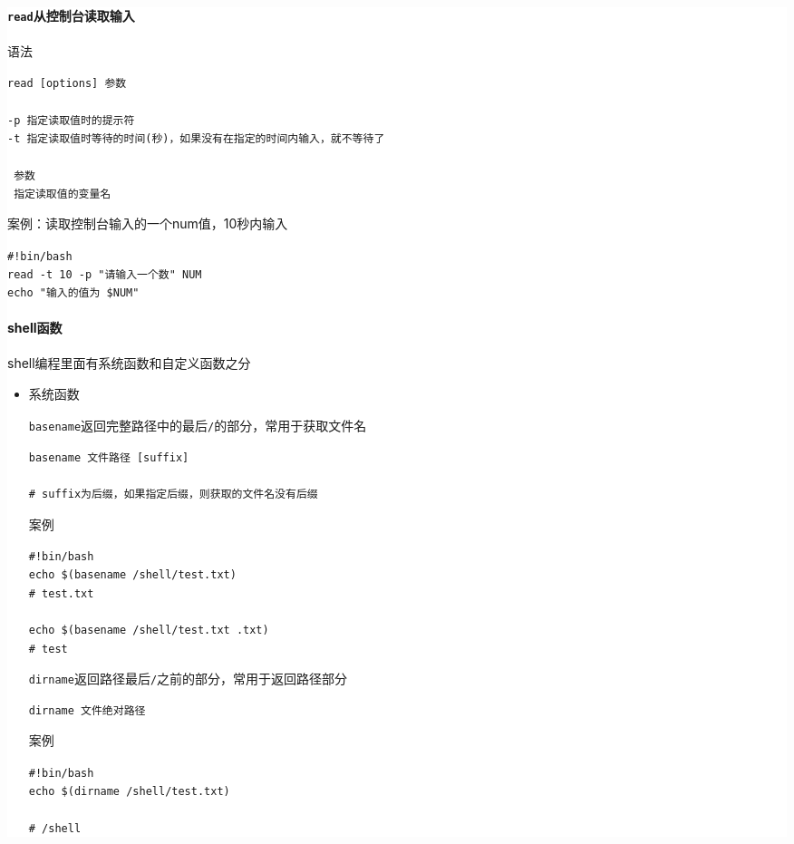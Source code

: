 #### `read`从控制台读取输入

语法

```
read [options] 参数

-p 指定读取值时的提示符
-t 指定读取值时等待的时间(秒)，如果没有在指定的时间内输入，就不等待了
 
 参数
 指定读取值的变量名
```

案例：读取控制台输入的一个num值，10秒内输入

```shell
#!bin/bash
read -t 10 -p "请输入一个数" NUM
echo "输入的值为 $NUM"
```

#### shell函数

shell编程里面有系统函数和自定义函数之分

- 系统函数

  `basename`返回完整路径中的最后`/`的部分，常用于获取文件名

  ```shell
  basename 文件路径 [suffix]  
  
  # suffix为后缀，如果指定后缀，则获取的文件名没有后缀
  ```

  案例

  ```shell
  #!bin/bash
  echo $(basename /shell/test.txt)
  # test.txt
  
  echo $(basename /shell/test.txt .txt)
  # test
  ```

  `dirname`返回路径最后`/`之前的部分，常用于返回路径部分

  ```shell
  dirname 文件绝对路径
  ```

  案例

  ```shell
  #!bin/bash
  echo $(dirname /shell/test.txt)
  
  # /shell
  ```
